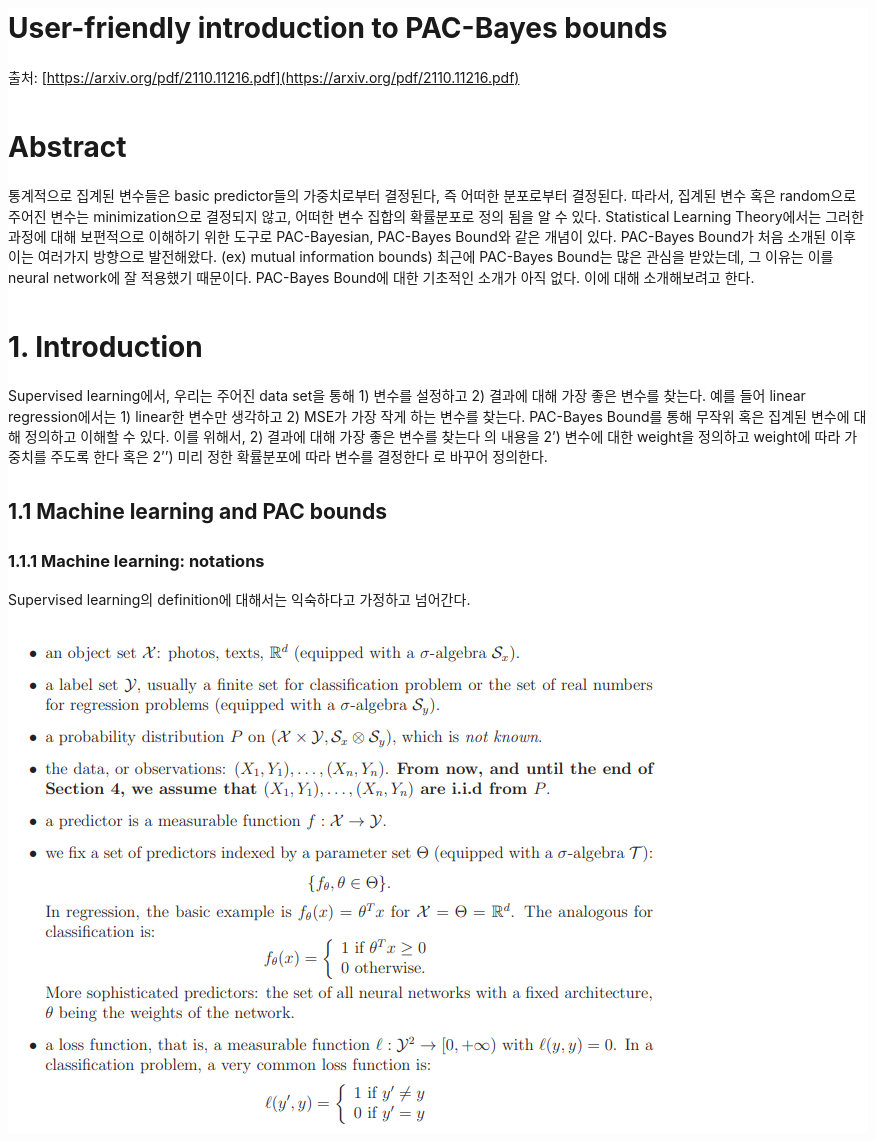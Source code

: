 # User-friendly introduction to PAC-Bayes bounds

출처: [https://arxiv.org/pdf/2110.11216.pdf](https://arxiv.org/pdf/2110.11216.pdf) 

# Abstract

통계적으로 집계된 변수들은 basic predictor들의 가중치로부터 결정된다, 즉 어떠한 분포로부터 결정된다. 따라서, 집계된 변수 혹은 random으로 주어진 변수는 minimization으로 결정되지 않고, 어떠한 변수 집합의 확률분포로 정의 됨을 알 수 있다. Statistical Learning Theory에서는 그러한 과정에 대해 보편적으로 이해하기 위한 도구로 PAC-Bayesian, PAC-Bayes Bound와 같은 개념이 있다. PAC-Bayes Bound가 처음 소개된 이후 이는 여러가지 방향으로 발전해왔다. (ex) mutual information bounds) 최근에 PAC-Bayes Bound는 많은 관심을 받았는데, 그 이유는 이를 neural network에 잘 적용했기 때문이다. PAC-Bayes Bound에 대한 기초적인 소개가 아직 없다. 이에 대해 소개해보려고 한다.

# 1. Introduction

Supervised learning에서, 우리는 주어진 data set을 통해 1) 변수를 설정하고 2) 결과에 대해 가장 좋은 변수를 찾는다. 예를 들어 linear regression에서는 1) linear한 변수만 생각하고 2) MSE가 가장 작게 하는 변수를 찾는다. PAC-Bayes Bound를 통해 무작위 혹은 집계된 변수에 대해 정의하고 이해할 수 있다. 이를 위해서, 2) 결과에 대해 가장 좋은 변수를 찾는다 의 내용을 2’) 변수에 대한 weight을 정의하고 weight에 따라 가중치를 주도록 한다 혹은 2’’) 미리 정한 확률분포에 따라 변수를 결정한다 로 바꾸어 정의한다.

## 1.1 Machine learning and PAC bounds

### 1.1.1 Machine learning: notations

Supervised learning의 definition에 대해서는 익숙하다고 가정하고 넘어간다.

![Untitled](images/Untitled.png)
